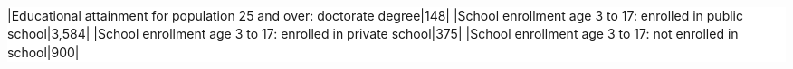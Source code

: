 |Educational attainment for population 25 and over: doctorate degree|148|
|School enrollment age 3 to 17: enrolled in public school|3,584|
|School enrollment age 3 to 17: enrolled in private school|375|
|School enrollment age 3 to 17: not enrolled in school|900|
